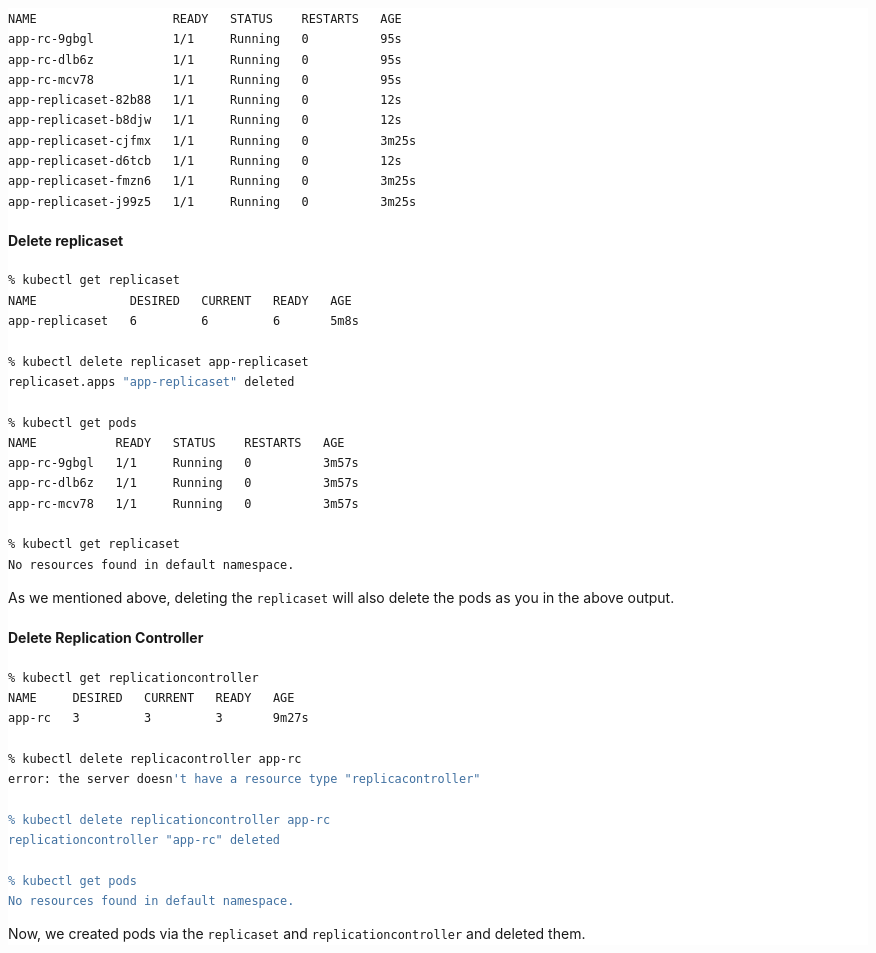 ```bash
NAME                   READY   STATUS    RESTARTS   AGE
app-rc-9gbgl           1/1     Running   0          95s
app-rc-dlb6z           1/1     Running   0          95s
app-rc-mcv78           1/1     Running   0          95s
app-replicaset-82b88   1/1     Running   0          12s
app-replicaset-b8djw   1/1     Running   0          12s
app-replicaset-cjfmx   1/1     Running   0          3m25s
app-replicaset-d6tcb   1/1     Running   0          12s
app-replicaset-fmzn6   1/1     Running   0          3m25s
app-replicaset-j99z5   1/1     Running   0          3m25s
```

#### Delete replicaset

```bash
% kubectl get replicaset 
NAME             DESIRED   CURRENT   READY   AGE
app-replicaset   6         6         6       5m8s

% kubectl delete replicaset app-replicaset
replicaset.apps "app-replicaset" deleted

% kubectl get pods                        
NAME           READY   STATUS    RESTARTS   AGE
app-rc-9gbgl   1/1     Running   0          3m57s
app-rc-dlb6z   1/1     Running   0          3m57s
app-rc-mcv78   1/1     Running   0          3m57s

% kubectl get replicaset                  
No resources found in default namespace.
```

As we mentioned above, deleting the `replicaset` will also delete the pods as you in the above output.

#### Delete Replication Controller

```bash
% kubectl get replicationcontroller
NAME     DESIRED   CURRENT   READY   AGE
app-rc   3         3         3       9m27s

% kubectl delete replicacontroller app-rc
error: the server doesn't have a resource type "replicacontroller"

% kubectl delete replicationcontroller app-rc
replicationcontroller "app-rc" deleted

% kubectl get pods
No resources found in default namespace.
```

Now, we created pods via the `replicaset` and `replicationcontroller` and deleted them.
